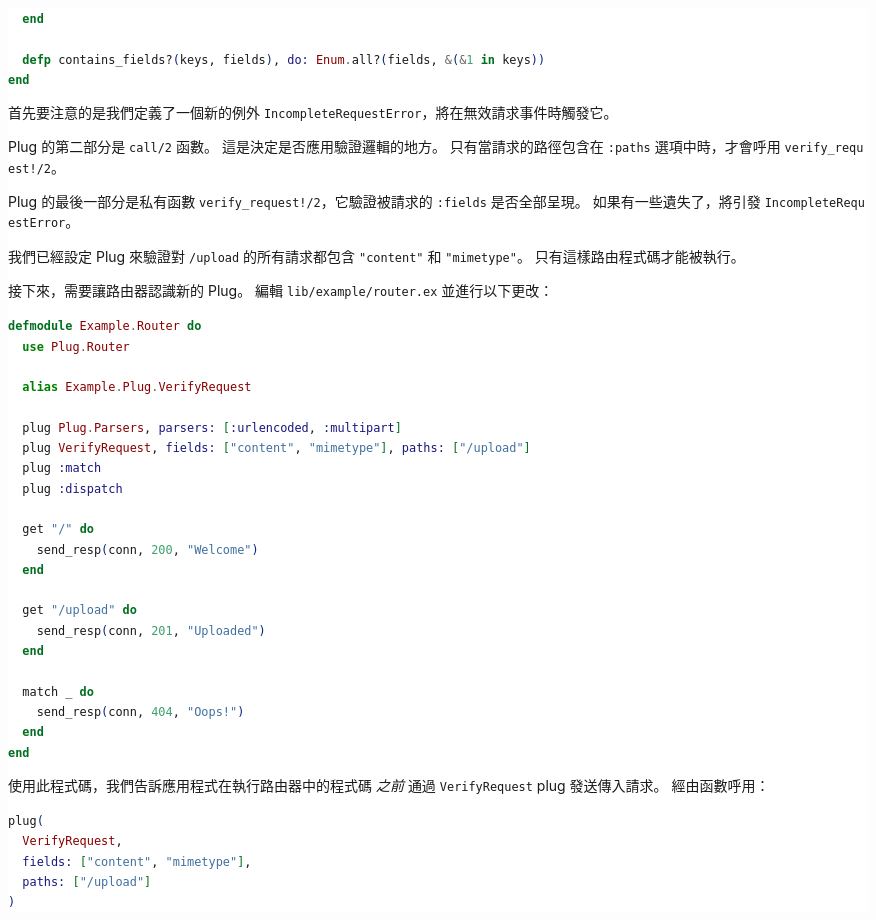 ```elixir
  end

  defp contains_fields?(keys, fields), do: Enum.all?(fields, &(&1 in keys))
end
```

首先要注意的是我們定義了一個新的例外 `IncompleteRequestError`，將在無效請求事件時觸發它。

Plug 的第二部分是 `call/2` 函數。
這是決定是否應用驗證邏輯的地方。
只有當請求的路徑包含在 `:paths` 選項中時，才會呼用 `verify_request!/2`。

Plug 的最後一部分是私有函數 `verify_request!/2`，它驗證被請求的 `:fields` 是否全部呈現。
如果有一些遺失了，將引發 `IncompleteRequestError`。

我們已經設定 Plug 來驗證對 `/upload` 的所有請求都包含 `"content"` 和 `"mimetype"`。
只有這樣路由程式碼才能被執行。

接下來，需要讓路由器認識新的 Plug。
編輯 `lib/example/router.ex` 並進行以下更改：

```elixir
defmodule Example.Router do
  use Plug.Router

  alias Example.Plug.VerifyRequest

  plug Plug.Parsers, parsers: [:urlencoded, :multipart]
  plug VerifyRequest, fields: ["content", "mimetype"], paths: ["/upload"]
  plug :match
  plug :dispatch

  get "/" do
    send_resp(conn, 200, "Welcome")
  end

  get "/upload" do
    send_resp(conn, 201, "Uploaded")
  end

  match _ do
    send_resp(conn, 404, "Oops!")
  end
end
```

使用此程式碼，我們告訴應用程式在執行路由器中的程式碼 _之前_ 通過 `VerifyRequest` plug 發送傳入請求。
經由函數呼用：

```elixir
plug(
  VerifyRequest,
  fields: ["content", "mimetype"],
  paths: ["/upload"]
)
```
